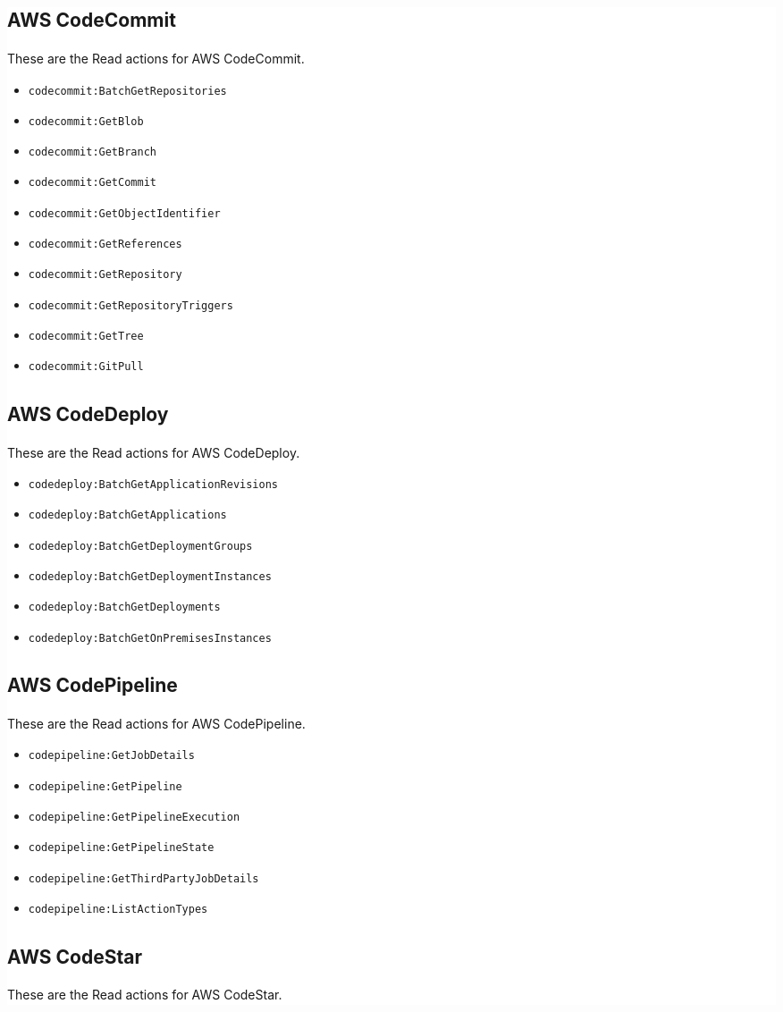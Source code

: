 ## AWS CodeCommit<a name="ag_read_codecommit"></a>

These are the Read actions for AWS CodeCommit\.

+  `codecommit:BatchGetRepositories` 

+  `codecommit:GetBlob` 

+  `codecommit:GetBranch` 

+  `codecommit:GetCommit` 

+  `codecommit:GetObjectIdentifier` 

+  `codecommit:GetReferences` 

+  `codecommit:GetRepository` 

+  `codecommit:GetRepositoryTriggers` 

+  `codecommit:GetTree` 

+  `codecommit:GitPull` 

## AWS CodeDeploy<a name="ag_read_codedeploy"></a>

These are the Read actions for AWS CodeDeploy\.

+  `codedeploy:BatchGetApplicationRevisions` 

+  `codedeploy:BatchGetApplications` 

+  `codedeploy:BatchGetDeploymentGroups` 

+  `codedeploy:BatchGetDeploymentInstances` 

+  `codedeploy:BatchGetDeployments` 

+  `codedeploy:BatchGetOnPremisesInstances` 

## AWS CodePipeline<a name="ag_read_codepipeline"></a>

These are the Read actions for AWS CodePipeline\.

+  `codepipeline:GetJobDetails` 

+  `codepipeline:GetPipeline` 

+  `codepipeline:GetPipelineExecution` 

+  `codepipeline:GetPipelineState` 

+  `codepipeline:GetThirdPartyJobDetails` 

+  `codepipeline:ListActionTypes` 

## AWS CodeStar<a name="ag_read_codestar"></a>

These are the Read actions for AWS CodeStar\.
